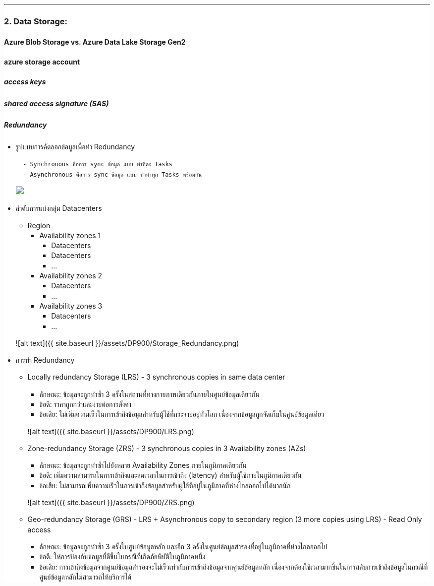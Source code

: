 
---
### 2. Data Storage:
#### Azure Blob Storage vs. Azure Data Lake Storage Gen2
#### azure storage account
##### access keys
##### shared access signature (SAS)
##### Redundancy
- รูปแบบการคัดลอกข้อมูลเพื่อทำ Redundancy

        - Synchronous คือการ sync ข้อมูล แบบ ทำทีละ Tasks
        - Asynchronous คือการ sync ข้อมูล แบบ ทำทำทุก Tasks พร้อมกัน
    ![](https://miro.medium.com/v2/1*V5syja2casc0gCuu9zKV5g.png)

- ลำดับการแบ่งกลุ่ม Datacenters
    - Region
        - Availability zones 1
            - Datacenters
            - Datacenters
            - ...
        - Availability zones 2
            - Datacenters
            - ...
        - Availability zones 3
            - Datacenters
            - ...

  ![alt text]({{ site.baseurl }}/assets/DP900/Storage_Redundancy.png)

- การทำ Redundancy
    - Locally redundancy Storage (LRS) - 3 synchronous copies in same data center
        - ลักษณะ: ข้อมูลจะถูกทำซ้ำ 3 ครั้งในสถานที่ทางกายภาพเดียวกันภายในศูนย์ข้อมูลเดียวกัน
        - ข้อดี: ราคาถูกกว่าและง่ายต่อการตั้งค่า
        - ข้อเสีย: ไม่เพิ่มความเร็วในการเข้าถึงข้อมูลสำหรับผู้ใช้ที่กระจายอยู่ทั่วโลก เนื่องจากข้อมูลถูกจัดเก็บในศูนย์ข้อมูลเดียว

        ![alt text]({{ site.baseurl }}/assets/DP900/LRS.png)
    - Zone-redundancy Storage (ZRS) - 3 synchronous copies in 3 Availability zones (AZs)
        - ลักษณะ: ข้อมูลจะถูกทำซ้ำไปยังหลาย Availability Zones ภายในภูมิภาคเดียวกัน
        - ข้อดี: เพิ่มความสามารถในการเข้าถึงและลดเวลาในการเข้าถึง (latency) สำหรับผู้ใช้ภายในภูมิภาคเดียวกัน
        - ข้อเสีย: ไม่สามารถเพิ่มความเร็วในการเข้าถึงข้อมูลสำหรับผู้ใช้ที่อยู่ในภูมิภาคที่ห่างไกลออกไปได้มากนัก

        ![alt text]({{ site.baseurl }}/assets/DP900/ZRS.png)
    - Geo-redundancy Storage (GRS) - LRS + Asynchronous copy to secondary region (3 more copies using LRS) - Read Only access 
        - ลักษณะ: ข้อมูลจะถูกทำซ้ำ 3 ครั้งในศูนย์ข้อมูลหลัก และอีก 3 ครั้งในศูนย์ข้อมูลสำรองที่อยู่ในภูมิภาคที่ห่างไกลออกไป
        - ข้อดี: ให้การป้องกันข้อมูลที่ดีขึ้นในกรณีที่เกิดภัยพิบัติในภูมิภาคหนึ่ง
        - ข้อเสีย: การเข้าถึงข้อมูลจากศูนย์ข้อมูลสำรองจะไม่เร็วเท่ากับการเข้าถึงข้อมูลจากศูนย์ข้อมูลหลัก เนื่องจากต้องใช้เวลามากขึ้นในการสลับการเข้าถึงข้อมูลในกรณีที่ศูนย์ข้อมูลหลักไม่สามารถให้บริการได้
